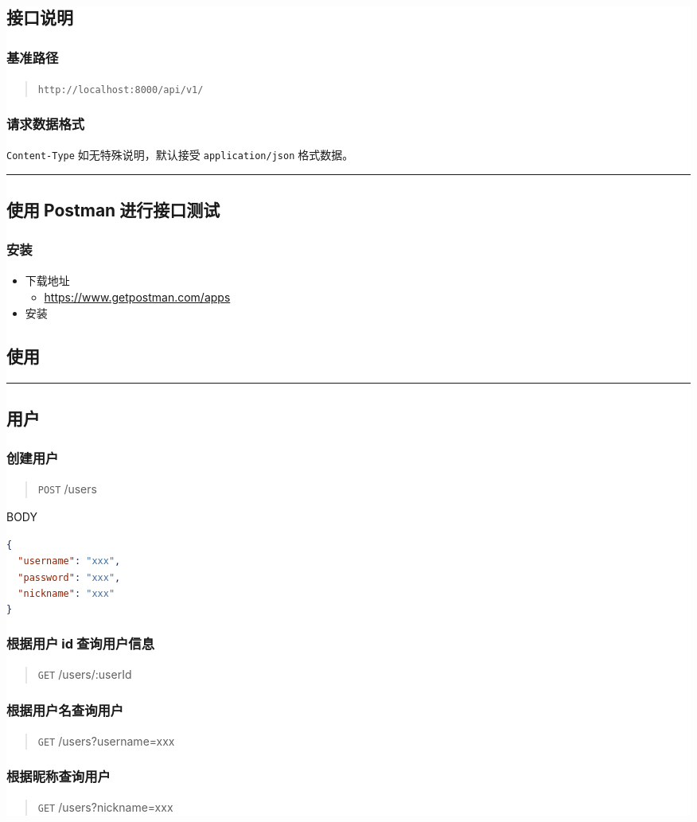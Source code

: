 
## 接口说明

### 基准路径

> `http://localhost:8000/api/v1/`

### 请求数据格式

`Content-Type` 如无特殊说明，默认接受 `application/json` 格式数据。 

---

## 使用 Postman 进行接口测试

### 安装

- 下载地址
  - https://www.getpostman.com/apps
- 安装

## 使用

---

## 用户

### 创建用户

> `POST` /users

BODY

```json
{
  "username": "xxx",
  "password": "xxx",
  "nickname": "xxx"
}
```

### 根据用户 id 查询用户信息

> `GET` /users/:userId

### 根据用户名查询用户

> `GET` /users?username=xxx

### 根据昵称查询用户

> `GET` /users?nickname=xxx
